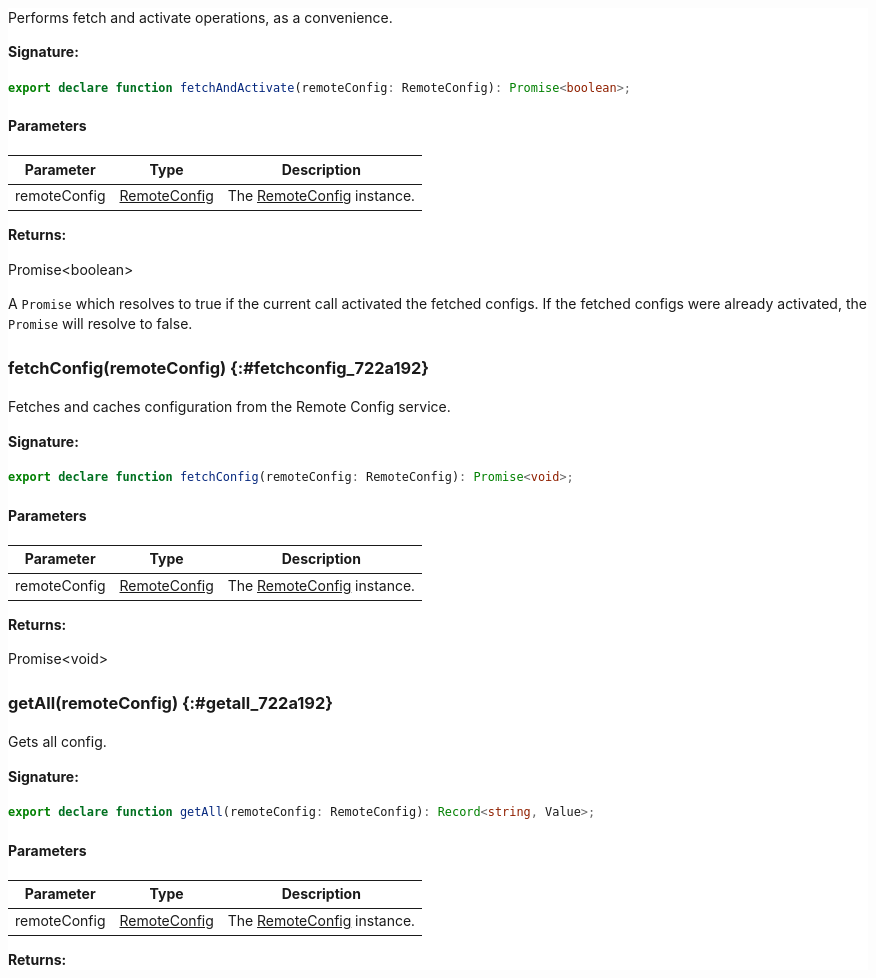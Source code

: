 Performs fetch and activate operations, as a convenience.

<b>Signature:</b>

```typescript
export declare function fetchAndActivate(remoteConfig: RemoteConfig): Promise<boolean>;
```

#### Parameters

|  Parameter | Type | Description |
|  --- | --- | --- |
|  remoteConfig | [RemoteConfig](./remote-config.remoteconfig.md#remoteconfig_interface) | The [RemoteConfig](./remote-config.remoteconfig.md#remoteconfig_interface) instance. |

<b>Returns:</b>

Promise&lt;boolean&gt;

A `Promise` which resolves to true if the current call activated the fetched configs. If the fetched configs were already activated, the `Promise` will resolve to false.

### fetchConfig(remoteConfig) {:#fetchconfig_722a192}

Fetches and caches configuration from the Remote Config service.

<b>Signature:</b>

```typescript
export declare function fetchConfig(remoteConfig: RemoteConfig): Promise<void>;
```

#### Parameters

|  Parameter | Type | Description |
|  --- | --- | --- |
|  remoteConfig | [RemoteConfig](./remote-config.remoteconfig.md#remoteconfig_interface) | The [RemoteConfig](./remote-config.remoteconfig.md#remoteconfig_interface) instance. |

<b>Returns:</b>

Promise&lt;void&gt;

### getAll(remoteConfig) {:#getall_722a192}

Gets all config.

<b>Signature:</b>

```typescript
export declare function getAll(remoteConfig: RemoteConfig): Record<string, Value>;
```

#### Parameters

|  Parameter | Type | Description |
|  --- | --- | --- |
|  remoteConfig | [RemoteConfig](./remote-config.remoteconfig.md#remoteconfig_interface) | The [RemoteConfig](./remote-config.remoteconfig.md#remoteconfig_interface) instance. |

<b>Returns:</b>
